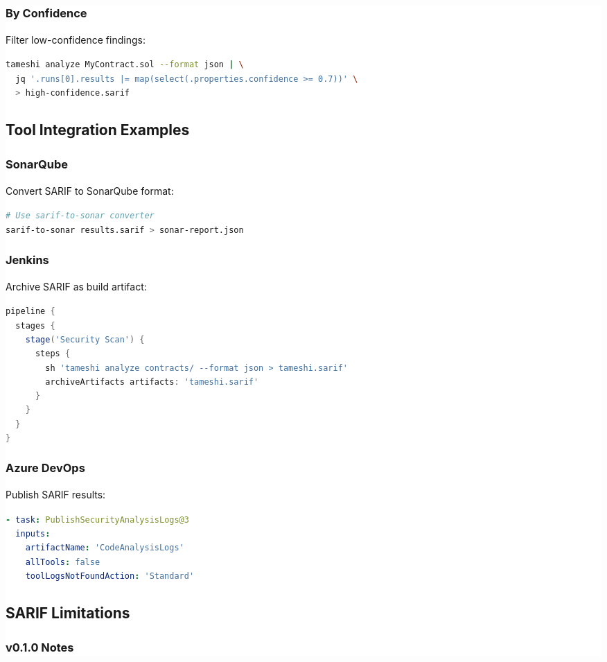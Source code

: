 ### By Confidence

Filter low-confidence findings:

```bash
tameshi analyze MyContract.sol --format json | \
  jq '.runs[0].results |= map(select(.properties.confidence >= 0.7))' \
  > high-confidence.sarif
```

## Tool Integration Examples

### SonarQube

Convert SARIF to SonarQube format:

```bash
# Use sarif-to-sonar converter
sarif-to-sonar results.sarif > sonar-report.json
```

### Jenkins

Archive SARIF as build artifact:

```groovy
pipeline {
  stages {
    stage('Security Scan') {
      steps {
        sh 'tameshi analyze contracts/ --format json > tameshi.sarif'
        archiveArtifacts artifacts: 'tameshi.sarif'
      }
    }
  }
}
```

### Azure DevOps

Publish SARIF results:

```yaml
- task: PublishSecurityAnalysisLogs@3
  inputs:
    artifactName: 'CodeAnalysisLogs'
    allTools: false
    toolLogsNotFoundAction: 'Standard'
```

## SARIF Limitations

### v0.1.0 Notes
